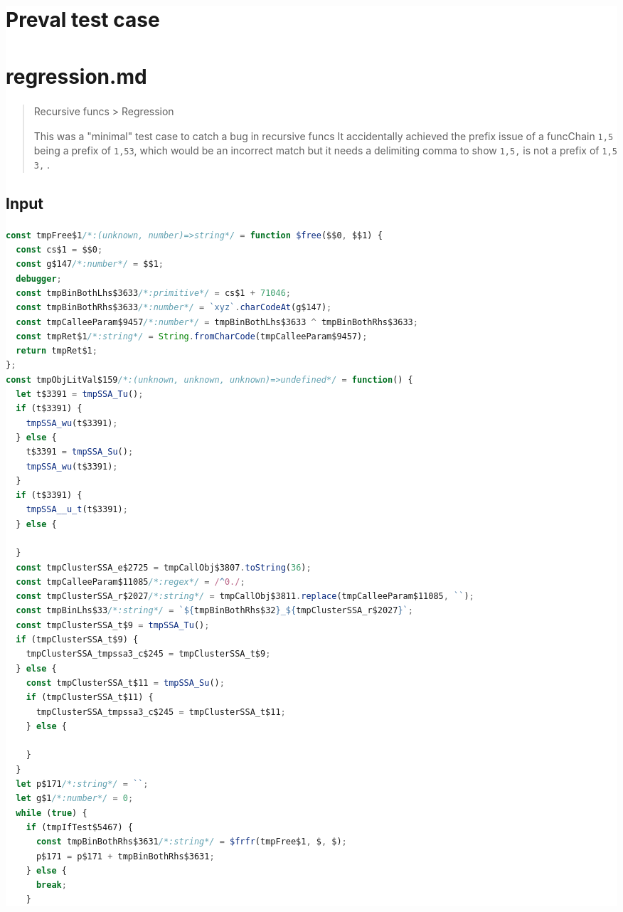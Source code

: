 # Preval test case

# regression.md

> Recursive funcs > Regression
>
> This was a "minimal" test case to catch a bug in recursive funcs
> It accidentally achieved the prefix issue of a funcChain `1,5` being 
> a prefix of `1,53`, which would be an incorrect match but it needs a 
> delimiting comma to show `1,5,` is not a prefix of `1,53,` .

## Input

`````js filename=intro
const tmpFree$1/*:(unknown, number)=>string*/ = function $free($$0, $$1) {
  const cs$1 = $$0;
  const g$147/*:number*/ = $$1;
  debugger;
  const tmpBinBothLhs$3633/*:primitive*/ = cs$1 + 71046;
  const tmpBinBothRhs$3633/*:number*/ = `xyz`.charCodeAt(g$147);
  const tmpCalleeParam$9457/*:number*/ = tmpBinBothLhs$3633 ^ tmpBinBothRhs$3633;
  const tmpRet$1/*:string*/ = String.fromCharCode(tmpCalleeParam$9457);
  return tmpRet$1;
};
const tmpObjLitVal$159/*:(unknown, unknown, unknown)=>undefined*/ = function() {
  let t$3391 = tmpSSA_Tu();
  if (t$3391) {
    tmpSSA_wu(t$3391);
  } else {
    t$3391 = tmpSSA_Su();
    tmpSSA_wu(t$3391);
  }
  if (t$3391) {
    tmpSSA__u_t(t$3391);
  } else {

  }
  const tmpClusterSSA_e$2725 = tmpCallObj$3807.toString(36);
  const tmpCalleeParam$11085/*:regex*/ = /^0./;
  const tmpClusterSSA_r$2027/*:string*/ = tmpCallObj$3811.replace(tmpCalleeParam$11085, ``);
  const tmpBinLhs$33/*:string*/ = `${tmpBinBothRhs$32}_${tmpClusterSSA_r$2027}`;
  const tmpClusterSSA_t$9 = tmpSSA_Tu();
  if (tmpClusterSSA_t$9) {
    tmpClusterSSA_tmpssa3_c$245 = tmpClusterSSA_t$9;
  } else {
    const tmpClusterSSA_t$11 = tmpSSA_Su();
    if (tmpClusterSSA_t$11) {
      tmpClusterSSA_tmpssa3_c$245 = tmpClusterSSA_t$11;
    } else {

    }
  }
  let p$171/*:string*/ = ``;
  let g$1/*:number*/ = 0;
  while (true) {
    if (tmpIfTest$5467) {
      const tmpBinBothRhs$3631/*:string*/ = $frfr(tmpFree$1, $, $);
      p$171 = p$171 + tmpBinBothRhs$3631;
    } else {
      break;
    }
`````